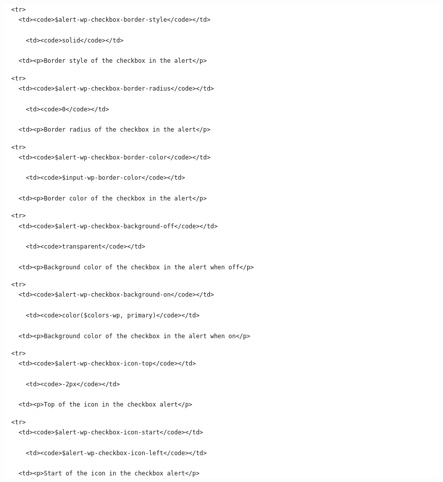       <tr>
        <td><code>$alert-wp-checkbox-border-style</code></td>

          <td><code>solid</code></td>

        <td><p>Border style of the checkbox in the alert</p>
</td>
      </tr>

      <tr>
        <td><code>$alert-wp-checkbox-border-radius</code></td>

          <td><code>0</code></td>

        <td><p>Border radius of the checkbox in the alert</p>
</td>
      </tr>

      <tr>
        <td><code>$alert-wp-checkbox-border-color</code></td>

          <td><code>$input-wp-border-color</code></td>

        <td><p>Border color of the checkbox in the alert</p>
</td>
      </tr>

      <tr>
        <td><code>$alert-wp-checkbox-background-off</code></td>

          <td><code>transparent</code></td>

        <td><p>Background color of the checkbox in the alert when off</p>
</td>
      </tr>

      <tr>
        <td><code>$alert-wp-checkbox-background-on</code></td>

          <td><code>color($colors-wp, primary)</code></td>

        <td><p>Background color of the checkbox in the alert when on</p>
</td>
      </tr>

      <tr>
        <td><code>$alert-wp-checkbox-icon-top</code></td>

          <td><code>-2px</code></td>

        <td><p>Top of the icon in the checkbox alert</p>
</td>
      </tr>

      <tr>
        <td><code>$alert-wp-checkbox-icon-start</code></td>

          <td><code>$alert-wp-checkbox-icon-left</code></td>

        <td><p>Start of the icon in the checkbox alert</p>
</td>
      </tr>
